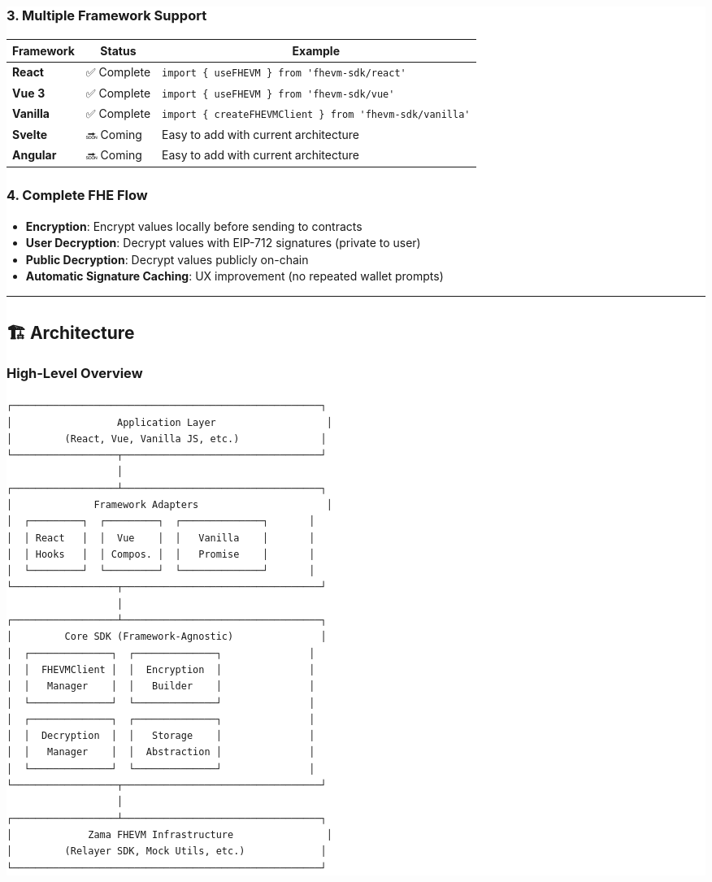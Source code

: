 ### 3. Multiple Framework Support

| Framework | Status | Example |
|-----------|--------|---------|
| **React** | ✅ Complete | `import { useFHEVM } from 'fhevm-sdk/react'` |
| **Vue 3** | ✅ Complete | `import { useFHEVM } from 'fhevm-sdk/vue'` |
| **Vanilla** | ✅ Complete | `import { createFHEVMClient } from 'fhevm-sdk/vanilla'` |
| **Svelte** | 🔜 Coming | Easy to add with current architecture |
| **Angular** | 🔜 Coming | Easy to add with current architecture |

### 4. Complete FHE Flow

- **Encryption**: Encrypt values locally before sending to contracts
- **User Decryption**: Decrypt values with EIP-712 signatures (private to user)
- **Public Decryption**: Decrypt values publicly on-chain
- **Automatic Signature Caching**: UX improvement (no repeated wallet prompts)

---

## 🏗️ Architecture

### High-Level Overview

```
┌─────────────────────────────────────────────────────┐
│                  Application Layer                   │
│         (React, Vue, Vanilla JS, etc.)              │
└──────────────────┬──────────────────────────────────┘
                   │
┌──────────────────┴──────────────────────────────────┐
│              Framework Adapters                      │
│  ┌─────────┐  ┌─────────┐  ┌──────────────┐       │
│  │ React   │  │  Vue    │  │   Vanilla    │       │
│  │ Hooks   │  │ Compos. │  │   Promise    │       │
│  └─────────┘  └─────────┘  └──────────────┘       │
└──────────────────┬──────────────────────────────────┘
                   │
┌──────────────────┴──────────────────────────────────┐
│         Core SDK (Framework-Agnostic)               │
│  ┌──────────────┐  ┌──────────────┐               │
│  │  FHEVMClient │  │  Encryption  │               │
│  │   Manager    │  │   Builder    │               │
│  └──────────────┘  └──────────────┘               │
│  ┌──────────────┐  ┌──────────────┐               │
│  │  Decryption  │  │   Storage    │               │
│  │   Manager    │  │  Abstraction │               │
│  └──────────────┘  └──────────────┘               │
└──────────────────┬──────────────────────────────────┘
                   │
┌──────────────────┴──────────────────────────────────┐
│             Zama FHEVM Infrastructure                │
│         (Relayer SDK, Mock Utils, etc.)             │
└─────────────────────────────────────────────────────┘
```

